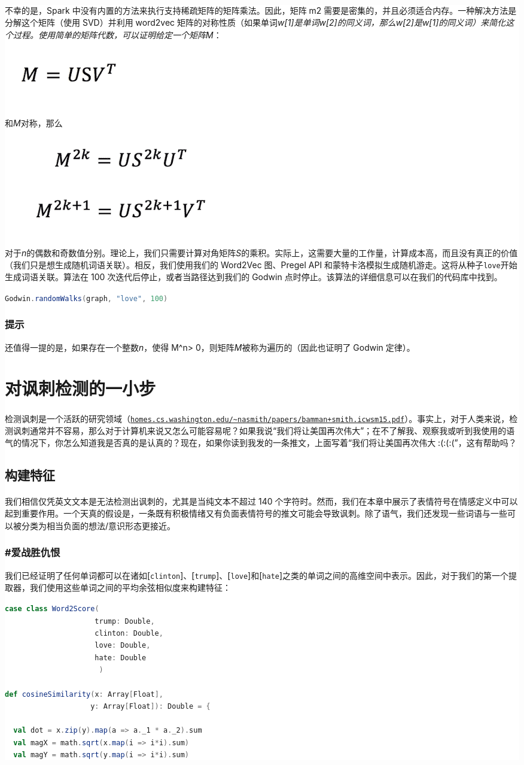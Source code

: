 不幸的是，Spark 中没有内置的方法来执行支持稀疏矩阵的矩阵乘法。因此，矩阵 m2 需要是密集的，并且必须适合内存。一种解决方法是分解这个矩阵（使用 SVD）并利用 word2vec 矩阵的对称性质（如果单词*w[1]*是单词*w[2]*的同义词，那么*w[2]*是*w[1]*的同义词）来简化这个过程。使用简单的矩阵代数，可以证明给定一个矩阵*M*：

![随机游走](img/B05261_11_11.jpg)

和*M*对称，那么

![随机游走](img/B05261_11_12.jpg)

对于*n*的偶数和奇数值分别。理论上，我们只需要计算对角矩阵*S*的乘积。实际上，这需要大量的工作量，计算成本高，而且没有真正的价值（我们只是想生成随机词语关联）。相反，我们使用我们的 Word2Vec 图、Pregel API 和蒙特卡洛模拟生成随机游走。这将从种子`love`开始生成词语关联。算法在 100 次迭代后停止，或者当路径达到我们的 Godwin 点时停止。该算法的详细信息可以在我们的代码库中找到。

```scala
Godwin.randomWalks(graph, "love", 100) 

```

### 提示

还值得一提的是，如果存在一个整数*n*，使得 M^n> 0，则矩阵*M*被称为遍历的（因此也证明了 Godwin 定律）。

# 对讽刺检测的一小步

检测讽刺是一个活跃的研究领域（[`homes.cs.washington.edu/~nasmith/papers/bamman+smith.icwsm15.pdf`](http://homes.cs.washington.edu/~nasmith/papers/bamman+smith.icwsm15.pdf)）。事实上，对于人类来说，检测讽刺通常并不容易，那么对于计算机来说又怎么可能容易呢？如果我说“我们将让美国再次伟大”；在不了解我、观察我或听到我使用的语气的情况下，你怎么知道我是否真的是认真的？现在，如果你读到我发的一条推文，上面写着“我们将让美国再次伟大 :(:(:(”，这有帮助吗？

## 构建特征

我们相信仅凭英文文本是无法检测出讽刺的，尤其是当纯文本不超过 140 个字符时。然而，我们在本章中展示了表情符号在情感定义中可以起到重要作用。一个天真的假设是，一条既有积极情绪又有负面表情符号的推文可能会导致讽刺。除了语气，我们还发现一些词语与一些可以被分类为相当负面的想法/意识形态更接近。

### #爱战胜仇恨

我们已经证明了任何单词都可以在诸如[`clinton`]、[`trump`]、[`love`]和[`hate`]之类的单词之间的高维空间中表示。因此，对于我们的第一个提取器，我们使用这些单词之间的平均余弦相似度来构建特征：

```scala
case class Word2Score(
                     trump: Double,
                     clinton: Double,
                     love: Double,
                     hate: Double
                      )

def cosineSimilarity(x: Array[Float],
                    y: Array[Float]): Double = {

  val dot = x.zip(y).map(a => a._1 * a._2).sum
  val magX = math.sqrt(x.map(i => i*i).sum)
  val magY = math.sqrt(y.map(i => i*i).sum)
```